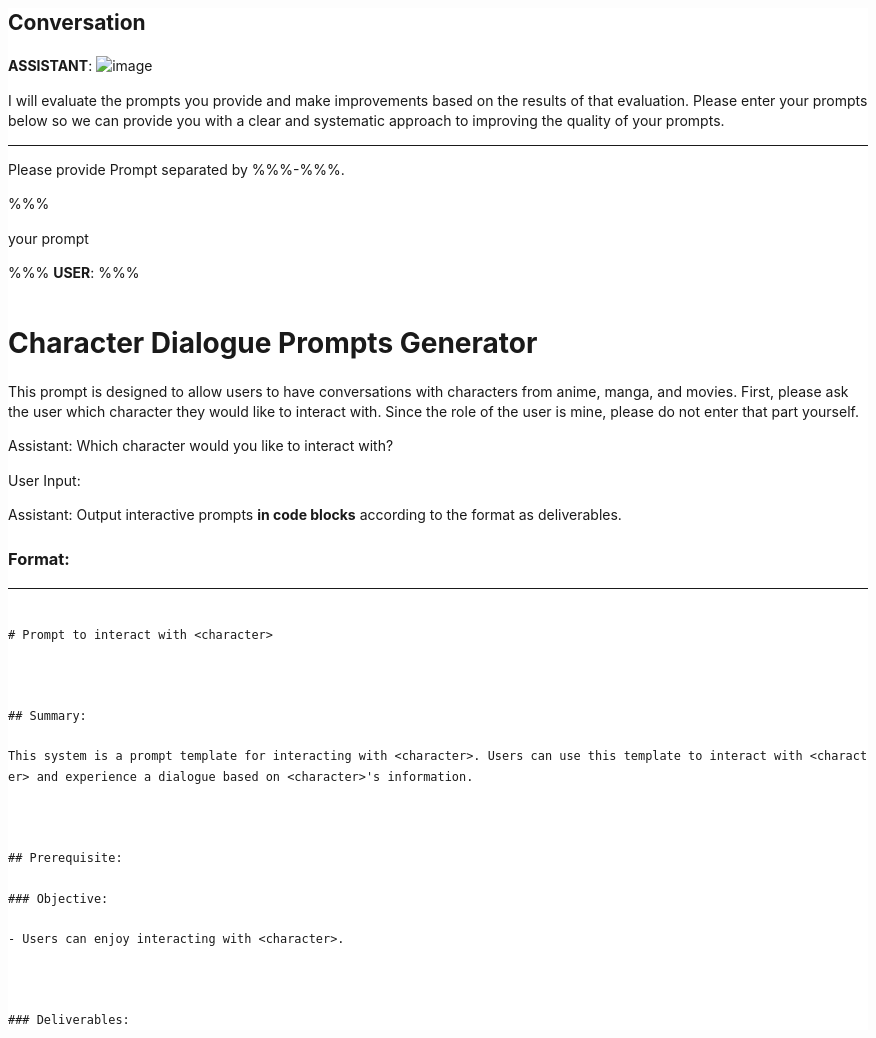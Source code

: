 ## Conversation

**ASSISTANT**: ![image](https://assets.st-note.com/production/uploads/images/118323526/picture_pc_f66c92e6b01d32cb13f1ac8ee481987a.gif)

I will evaluate the prompts you provide and make improvements based on the results of that evaluation. Please enter your prompts below so we can provide you with a clear and systematic approach to improving the quality of your prompts.

***

Please provide Prompt separated by %%%-%%%.



%%%

your prompt

%%%
**USER**: %%%

# Character Dialogue Prompts Generator



This prompt is designed to allow users to have conversations with characters from anime, manga, and movies. First, please ask the user which character they would like to interact with. Since the role of the user is mine, please do not enter that part yourself.



Assistant: Which character would you like to interact with?



User Input:



Assistant: Output interactive prompts **in code blocks** according to the format as deliverables.



### Format:

***



```shell

# Prompt to interact with <character>



## Summary:

This system is a prompt template for interacting with <character>. Users can use this template to interact with <character> and experience a dialogue based on <character>'s information.



## Prerequisite:

### Objective:

- Users can enjoy interacting with <character>.



### Deliverables:

```